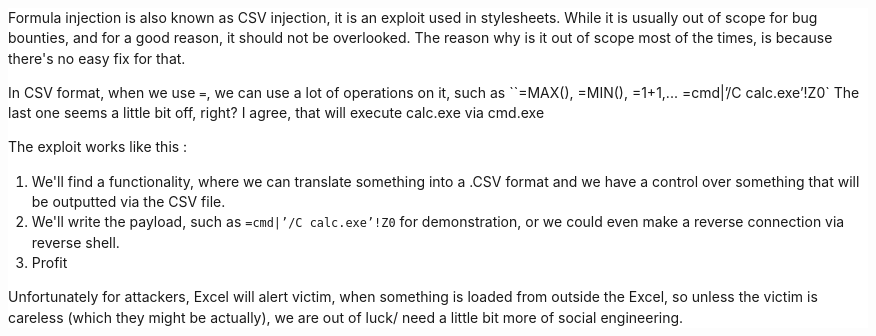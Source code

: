 
Formula injection is also known as CSV injection, it is an exploit used in stylesheets. While it is usually out of scope for bug bounties, and for a good reason, it should not be overlooked. The reason why is it out of scope most of the times, is because there's no easy fix for that.

In CSV format, when we use `=`, we can use a lot of operations on it, such as 
``=MAX(), =MIN(), =1+1,... =cmd|’/C calc.exe’!Z0`
The last one seems a little bit off, right? I agree, that will execute calc.exe via cmd.exe

The exploit works like this :
1) We'll find a functionality, where we can translate something into a .CSV format and we have a control over something that will be outputted via the CSV file.
2) We'll write the payload, such as `=cmd|’/C calc.exe’!Z0` for demonstration, or we could even make a reverse connection via reverse shell. 
3) Profit

Unfortunately for attackers, Excel will alert victim, when something is loaded from outside the Excel, so unless the victim is careless (which they might be actually), we are out of luck/ need a little bit more of social engineering.
